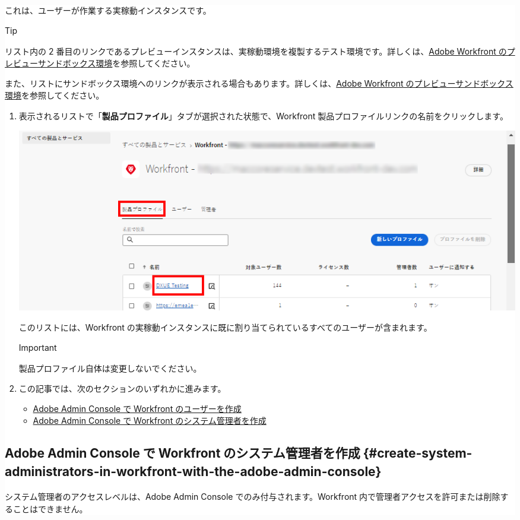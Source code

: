    これは、ユーザーが作業する実稼動インスタンスです。

   

   >[!TIP]
   >
   >リスト内の 2 番目のリンクであるプレビューインスタンスは、実稼動環境を複製するテスト環境です。詳しくは、[Adobe Workfront のプレビューサンドボックス環境](../../../administration-and-setup/set-up-workfront/workfront-testing-environments/wf-preview-sandbox-environment.md)を参照してください。
   >
   >
   >また、リストにサンドボックス環境へのリンクが表示される場合もあります。詳しくは、[Adobe Workfront のプレビューサンドボックス環境](../../../administration-and-setup/set-up-workfront/workfront-testing-environments/wf-preview-sandbox-environment.md)を参照してください。

1. 表示されるリストで「**製品プロファイル**」タブが選択された状態で、Workfront 製品プロファイルリンクの名前をクリックします。

   ![ 製品プロファイル ](assets/prod-profile-1.png)

   このリストには、Workfront の実稼動インスタンスに既に割り当てられているすべてのユーザーが含まれます。

   >[!IMPORTANT]
   >
   >製品プロファイル自体は変更しないでください。

1. この記事では、次のセクションのいずれかに進みます。

   * [Adobe Admin Console で Workfront のユーザーを作成](#create-users-in-workfront-with-the-adobe-admin-console)
   * [Adobe Admin Console で Workfront のシステム管理者を作成](#create-system-administrators-in-workfront-with-the-adobe-admin-console)

## Adobe Admin Console で Workfront のシステム管理者を作成 {#create-system-administrators-in-workfront-with-the-adobe-admin-console}



システム管理者のアクセスレベルは、Adobe Admin Console でのみ付与されます。Workfront 内で管理者アクセスを許可または削除することはできません。
